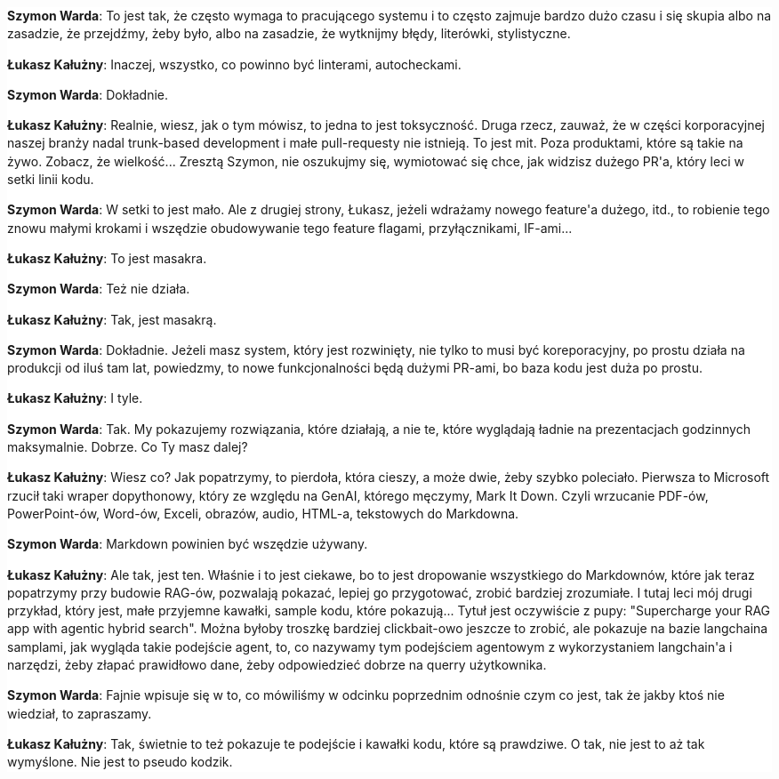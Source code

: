 **Szymon Warda**: To jest tak, że często wymaga to pracującego systemu i to często zajmuje bardzo dużo czasu i się skupia albo na zasadzie, że przejdźmy, żeby było, albo na zasadzie, że wytknijmy błędy, literówki, stylistyczne.

**Łukasz Kałużny**: Inaczej, wszystko, co powinno być linterami, autocheckami.

**Szymon Warda**: Dokładnie.

**Łukasz Kałużny**: Realnie, wiesz, jak o tym mówisz, to jedna to jest toksyczność. Druga rzecz, zauważ, że w części korporacyjnej naszej branży nadal trunk-based development i małe pull-requesty nie istnieją. To jest mit. Poza produktami, które są takie na żywo. Zobacz, że wielkość... Zresztą Szymon, nie oszukujmy się, wymiotować się chce, jak widzisz dużego PR'a, który leci w setki linii kodu.

**Szymon Warda**: W setki to jest mało. Ale z drugiej strony, Łukasz, jeżeli wdrażamy nowego feature'a dużego, itd., to robienie tego znowu małymi krokami i wszędzie obudowywanie tego feature flagami, przyłącznikami, IF-ami...

**Łukasz Kałużny**: To jest masakra.

**Szymon Warda**: Też nie działa.

**Łukasz Kałużny**: Tak, jest masakrą.

**Szymon Warda**: Dokładnie. Jeżeli masz system, który jest rozwinięty, nie tylko to musi być koreporacyjny, po prostu działa na produkcji od iluś tam lat, powiedzmy, to nowe funkcjonalności będą dużymi PR-ami, bo baza kodu jest duża po prostu.

**Łukasz Kałużny**: I tyle.

**Szymon Warda**: Tak. My pokazujemy rozwiązania, które działają, a nie te, które wyglądają ładnie na prezentacjach godzinnych maksymalnie. Dobrze. Co Ty masz dalej?

**Łukasz Kałużny**: Wiesz co? Jak popatrzymy, to pierdoła, która cieszy, a może dwie, żeby szybko poleciało. Pierwsza to Microsoft rzucił taki wraper dopythonowy, który ze względu na GenAI, którego męczymy, Mark It Down. Czyli wrzucanie PDF-ów, PowerPoint-ów, Word-ów, Exceli, obrazów, audio, HTML-a, tekstowych do Markdowna.

**Szymon Warda**: Markdown powinien być wszędzie używany.

**Łukasz Kałużny**: Ale tak, jest ten. Właśnie i to jest ciekawe, bo to jest dropowanie wszystkiego do Markdownów, które jak teraz popatrzymy przy budowie RAG-ów, pozwalają pokazać, lepiej go przygotować, zrobić bardziej zrozumiałe. I tutaj leci mój drugi przykład, który jest, małe przyjemne kawałki, sample kodu, które pokazują... Tytuł jest oczywiście z pupy: "Supercharge your RAG app with agentic hybrid search". Można byłoby troszkę bardziej clickbait-owo jeszcze to zrobić, ale pokazuje na bazie langchaina samplami, jak wygląda takie podejście agent, to, co nazywamy tym podejściem agentowym z wykorzystaniem langchain'a i narzędzi, żeby złapać prawidłowo dane, żeby odpowiedzieć dobrze na querry użytkownika.

**Szymon Warda**: Fajnie wpisuje się w to, co mówiliśmy w odcinku poprzednim odnośnie czym co jest, tak że jakby ktoś nie wiedział, to zapraszamy.

**Łukasz Kałużny**: Tak, świetnie to też pokazuje te podejście i kawałki kodu, które są prawdziwe. O tak, nie jest to aż tak wymyślone. Nie jest to pseudo kodzik.
